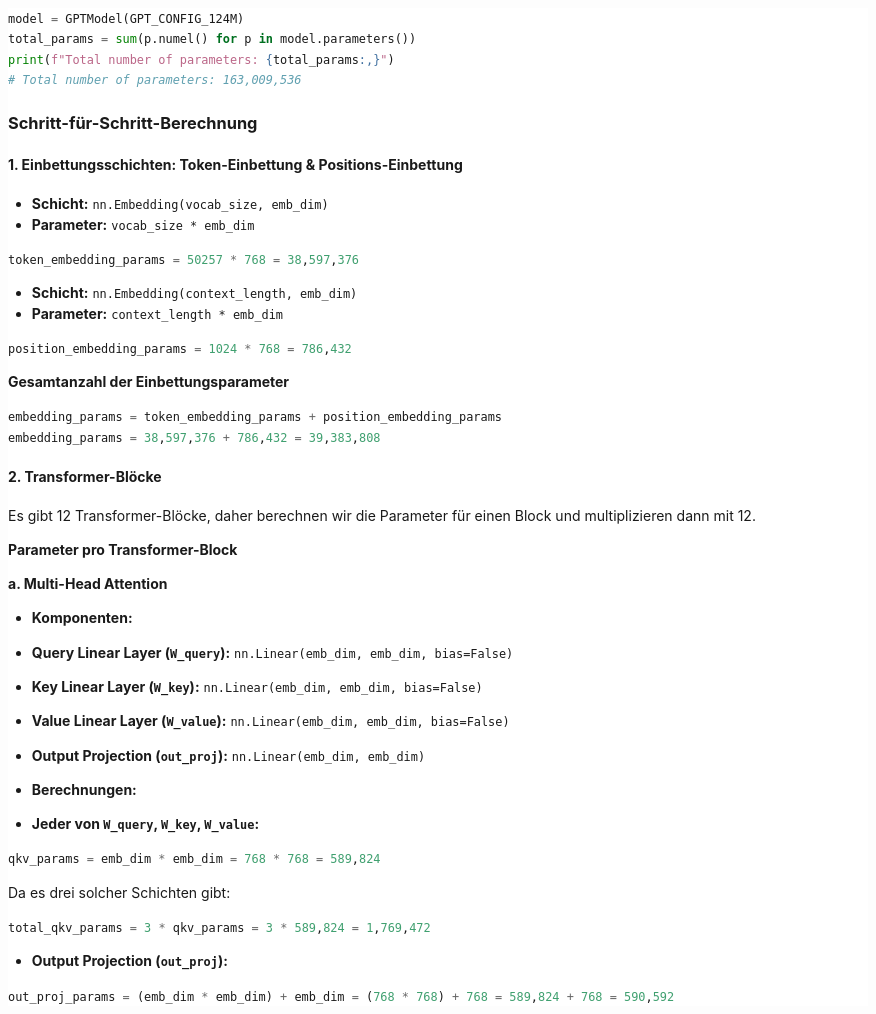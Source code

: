 ```python
model = GPTModel(GPT_CONFIG_124M)
total_params = sum(p.numel() for p in model.parameters())
print(f"Total number of parameters: {total_params:,}")
# Total number of parameters: 163,009,536
```
### **Schritt-für-Schritt-Berechnung**

#### **1. Einbettungsschichten: Token-Einbettung & Positions-Einbettung**

- **Schicht:** `nn.Embedding(vocab_size, emb_dim)`
- **Parameter:** `vocab_size * emb_dim`
```python
token_embedding_params = 50257 * 768 = 38,597,376
```
- **Schicht:** `nn.Embedding(context_length, emb_dim)`
- **Parameter:** `context_length * emb_dim`
```python
position_embedding_params = 1024 * 768 = 786,432
```
**Gesamtanzahl der Einbettungsparameter**
```python
embedding_params = token_embedding_params + position_embedding_params
embedding_params = 38,597,376 + 786,432 = 39,383,808
```
#### **2. Transformer-Blöcke**

Es gibt 12 Transformer-Blöcke, daher berechnen wir die Parameter für einen Block und multiplizieren dann mit 12.

**Parameter pro Transformer-Block**

**a. Multi-Head Attention**

- **Komponenten:**
- **Query Linear Layer (`W_query`):** `nn.Linear(emb_dim, emb_dim, bias=False)`
- **Key Linear Layer (`W_key`):** `nn.Linear(emb_dim, emb_dim, bias=False)`
- **Value Linear Layer (`W_value`):** `nn.Linear(emb_dim, emb_dim, bias=False)`
- **Output Projection (`out_proj`):** `nn.Linear(emb_dim, emb_dim)`
- **Berechnungen:**

- **Jeder von `W_query`, `W_key`, `W_value`:**

```python
qkv_params = emb_dim * emb_dim = 768 * 768 = 589,824
```

Da es drei solcher Schichten gibt:

```python
total_qkv_params = 3 * qkv_params = 3 * 589,824 = 1,769,472
```

- **Output Projection (`out_proj`):**

```python
out_proj_params = (emb_dim * emb_dim) + emb_dim = (768 * 768) + 768 = 589,824 + 768 = 590,592
```
